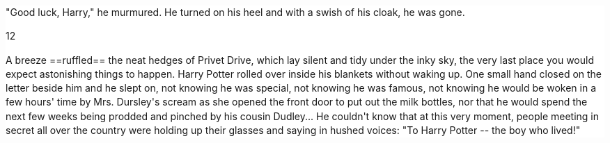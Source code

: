 "Good luck, Harry," he murmured. He turned on his heel and with a swish of his cloak, he was gone. 

12


A breeze ==ruffled== the neat hedges of Privet Drive, which lay silent and tidy under the inky sky, the very last place you would expect astonishing things to happen. Harry Potter rolled over inside his blankets without waking up. One small hand closed on the letter beside him and he slept on, not knowing he was special, not knowing he was famous, not knowing he would be woken in a few hours' time by Mrs. Dursley's scream as she opened the front door to put out the milk bottles, nor that he would spend the next few weeks being prodded and pinched by his cousin Dudley... He couldn't know that at this very moment, people meeting in secret all over the country were holding up their glasses and saying in hushed voices: "To Harry Potter -- the boy who lived!" 